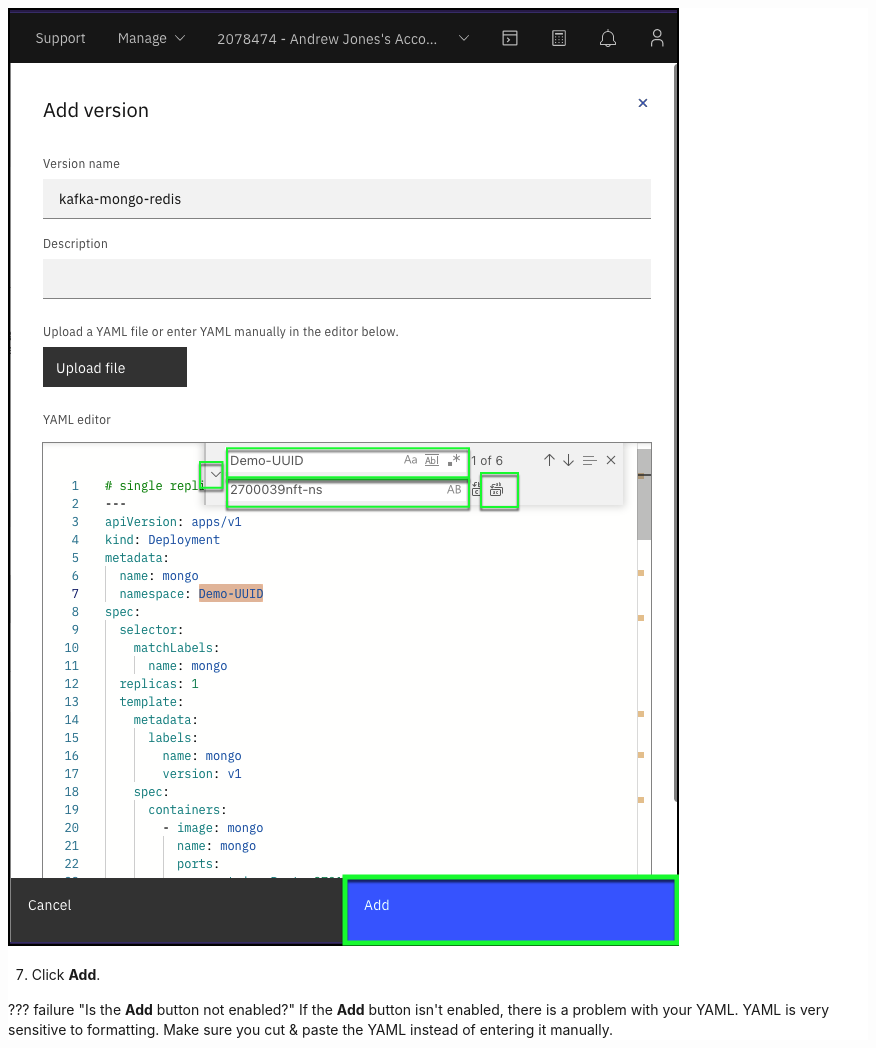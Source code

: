 ![](_attachments/0122-kafkaVersionYAML-modify.png)

7. Click **Add**.

??? failure "Is the **Add** button not enabled?"
    If the **Add** button isn't enabled, there is a problem with your YAML. YAML is very sensitive to formatting. Make sure you cut & paste the YAML instead of entering it manually.
